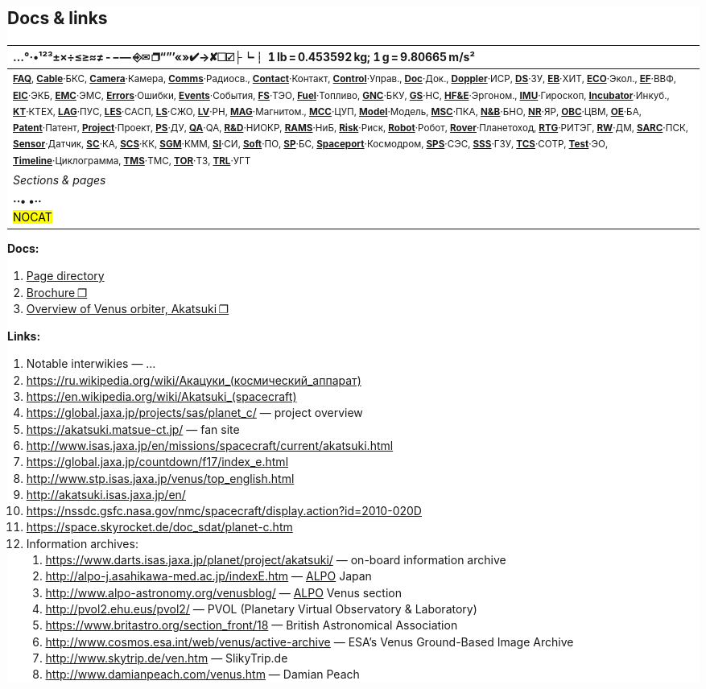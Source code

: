 

<p style="page-break-after:always"> </p>

## Docs & links
|…°·•¹²³±×÷≤≥≈≠ ‑ −— ⎆✉ ❐“”’«»✔→✘☐☑├┕┆ 1 lb = 0.453592 kg; 1 g = 9.80665 m/s²|
|:--|
|<small>**[FAQ](faq.md)**, **[Cable](cable.md)**·БКС, **[Camera](camera.md)**·Камера, **[Comms](comms.md)**·Радиосв., **[Contact](contact.md)**·Контакт, **[Control](control.md)**·Управ., **[Doc](doc.md)**·Док., **[Doppler](doppler.md)**·ИСР, **[DS](ds.md)**·ЗУ, **[EB](eb.md)**·ХИТ, **[ECO](ecology.md)**·Экол., **[EF](ef.md)**·ВВФ, **[ElC](elc.md)**·ЭКБ, **[EMC](emc.md)**·ЭМС, **[Errors](error.md)**·Ошибки, **[Events](event.md)**·События, **[FS](fs.md)**·ТЭО, **[Fuel](fuel.md)**·Топливо, **[GNC](gnc.md)**·БКУ, **[GS](scs.md)**·НС, **[HF&E](hfe.md)**·Эргоном., **[IMU](imu.md)**·Гироскоп, **[Incubator](incubator.md)**·Инкуб., **[KT](kt.md)**·КТЕХ, **[LAG](lag.md)**·ПУC, **[LES](les.md)**·САСП, **[LS](ls.md)**·СЖО, **[LV](lv.md)**·РН, **[MAG](mag.md)**·Магнитом., **[MCC](mcc.md)**·ЦУП, **[Model](model.md)**·Модель, **[MSC](sc.md)**·ПКА, **[N&B](nnb.md)**·БНО, **[NR](nr.md)**·ЯР, **[OBC](obc.md)**·ЦВМ, **[OE](oe.md)**·БА, **[Patent](патент.md)**·Патент, **[Project](project.md)**·Проект, **[PS](ps.md)**·ДУ, **[QA](quality.md)**·QA, **[R&D](rnd.md)**·НИОКР, **[RAMS](rams.md)**·НиБ, **[Risk](risk.md)**·Риск, **[Robot](robotics.md)**·Робот, **[Rover](rover.md)**·Планетоход, **[RTG](rtg.md)**·РИТЭГ, **[RW](rw.md)**·ДМ, **[SARC](sarc.md)**·ПСК, **[Sensor](sensor.md)**·Датчик, **[SC](sc.md)**·КА, **[SCS](scs.md)**·КК, **[SGM](sgm.md)**·КММ, **[SI](si.md)**·СИ, **[Soft](soft.md)**·ПО, **[SP](sp.md)**·БС, **[Spaceport](spaceport.md)**·Космодром, **[SPS](sps.md)**·СЭС, **[SSS](sss.md)**·ГЗУ, **[TCS](tcs.md)**·СОТР, **[Test](test.md)**·ЭО, **[Timeline](timeline.md)**·Циклограмма, **[TMS](tms.md)**·ТМС, **[TOR](tor.md)**·ТЗ, **[TRL](trl.md)**·УГТ</small>|
|*Sections & pages*|
|**··• [](.md) •··**<br> <mark>NOCAT</mark> |

**Docs:**

   1. [Page directory](f/project/a/akatsuki/)
   1. [Brochure ❐](f/project/a/akatsuki/brochure01.pdf)
   1. [Overview of Venus orbiter, Akatsuki ❐](f/project/a/akatsuki/eps_2011_02_009.pdf)

**Links:**

   1. Notable interwikies — …
   1. <https://ru.wikipedia.org/wiki/Акацуки_(космический_аппарат)>
   1. <https://en.wikipedia.org/wiki/Akatsuki_(spacecraft)>
   1. <https://global.jaxa.jp/projects/sas/planet_c/> — project overview
   1. <https://akatsuki.matsue-ct.jp/> — fan site
   1. <http://www.isas.jaxa.jp/en/missions/spacecraft/current/akatsuki.html>
   1. <https://global.jaxa.jp/countdown/f17/index_e.html>
   1. <http://www.stp.isas.jaxa.jp/venus/top_english.html>
   1. <http://akatsuki.isas.jaxa.jp/en/>
   1. <https://nssdc.gsfc.nasa.gov/nmc/spacecraft/display.action?id=2010-020D>
   1. <https://space.skyrocket.de/doc_sdat/planet-c.htm>
   1. Information archives:
      1. <https://www.darts.isas.jaxa.jp/planet/project/akatsuki/> — on-board information archive
      1. <http://alpo-j.asahikawa-med.ac.jp/indexE.htm> — [ALPO](zz_alpo.md) Japan
      1. <http://www.alpo-astronomy.org/venusblog/> — [ALPO](zz_alpo.md) Venus section
      1. <http://pvol2.ehu.eus/pvol2/> — PVOL (Planetary Virtual Observatory & Laboratory)
      1. <https://www.britastro.org/section_front/18> — British Astronomical Association
      1. <http://www.cosmos.esa.int/web/venus/active-archive> — ESA’s Venus Ground-Based Image Archive
      1. <http://www.skytrip.de/ven.htm> — SlikyTrip.de
      1. <http://www.damianpeach.com/venus.htm> — Damian Peach
